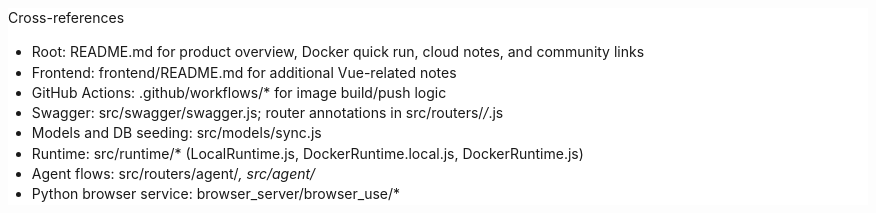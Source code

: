 Cross-references
- Root: README.md for product overview, Docker quick run, cloud notes, and community links
- Frontend: frontend/README.md for additional Vue-related notes
- GitHub Actions: .github/workflows/* for image build/push logic
- Swagger: src/swagger/swagger.js; router annotations in src/routers/*/*.js
- Models and DB seeding: src/models/sync.js
- Runtime: src/runtime/* (LocalRuntime.js, DockerRuntime.local.js, DockerRuntime.js)
- Agent flows: src/routers/agent/*, src/agent/*
- Python browser service: browser_server/browser_use/*